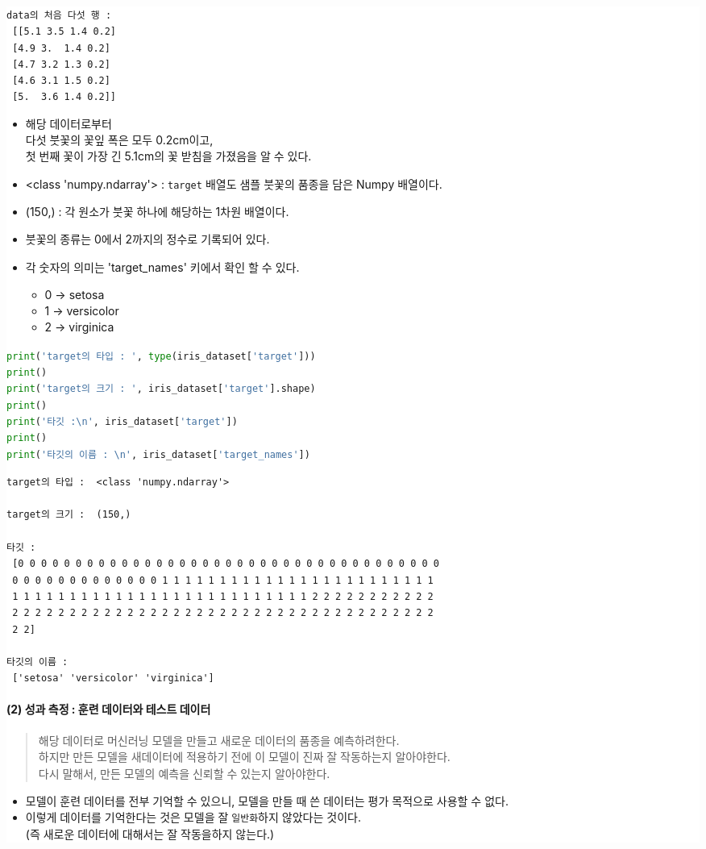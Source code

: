     data의 처음 다섯 행 :
     [[5.1 3.5 1.4 0.2]
     [4.9 3.  1.4 0.2]
     [4.7 3.2 1.3 0.2]
     [4.6 3.1 1.5 0.2]
     [5.  3.6 1.4 0.2]]


- 해당 데이터로부터  
다섯 붓꽃의 꽃잎 폭은 모두 0.2cm이고,  
첫 번째 꽃이 가장 긴 5.1cm의 꽃 받침을 가졌음을 알 수 있다.


- <class 'numpy.ndarray'> : `target` 배열도 샘플 붓꽃의 품종을 담은 Numpy 배열이다.
- (150,) : 각 원소가 붓꽃 하나에 해당하는 1차원 배열이다.
- 붓꽃의 종류는 0에서 2까지의 정수로 기록되어 있다.
- 각 숫자의 의미는 'target_names' 키에서 확인 할 수 있다.
    - 0 -> setosa
    - 1 -> versicolor
    - 2 -> virginica


```python
print('target의 타입 : ', type(iris_dataset['target']))
print()
print('target의 크기 : ', iris_dataset['target'].shape)
print()
print('타깃 :\n', iris_dataset['target'])
print()
print('타깃의 이름 : \n', iris_dataset['target_names'])
```

    target의 타입 :  <class 'numpy.ndarray'>

    target의 크기 :  (150,)

    타깃 :
     [0 0 0 0 0 0 0 0 0 0 0 0 0 0 0 0 0 0 0 0 0 0 0 0 0 0 0 0 0 0 0 0 0 0 0 0 0
     0 0 0 0 0 0 0 0 0 0 0 0 0 1 1 1 1 1 1 1 1 1 1 1 1 1 1 1 1 1 1 1 1 1 1 1 1
     1 1 1 1 1 1 1 1 1 1 1 1 1 1 1 1 1 1 1 1 1 1 1 1 1 1 2 2 2 2 2 2 2 2 2 2 2
     2 2 2 2 2 2 2 2 2 2 2 2 2 2 2 2 2 2 2 2 2 2 2 2 2 2 2 2 2 2 2 2 2 2 2 2 2
     2 2]

    타깃의 이름 :
     ['setosa' 'versicolor' 'virginica']


#### (2) 성과 측정 : 훈련 데이터와 테스트 데이터

> 해당 데이터로 머신러닝 모델을 만들고 새로운 데이터의 품종을 예측하려한다.  
> 하지만 만든 모델을 새데이터에 적용하기 전에 이 모델이 진짜 잘 작동하는지 알아야한다.  
> 다시 말해서, 만든 모델의 예측을 신뢰할 수 있는지 알아야한다.

- 모델이 훈련 데이터를 전부 기억할 수 있으니, 모델을 만들 때 쓴 데이터는 평가 목적으로 사용할 수 없다.
- 이렇게 데이터를 기억한다는 것은 모델을 잘 `일반화`하지 않았다는 것이다.  
(즉 새로운 데이터에 대해서는 잘 작동을하지 않는다.)

